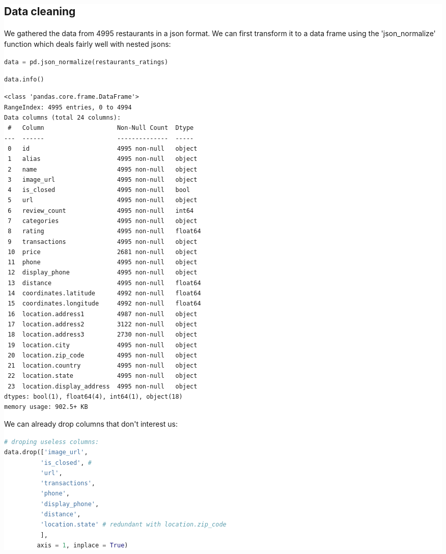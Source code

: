 

## Data cleaning

We gathered the data from 4995 restaurants in a json format. We can first transform it to a data frame using the 'json_normalize' function which deals fairly well with nested jsons:


```python
data = pd.json_normalize(restaurants_ratings)
```


```python
data.info()
```

    <class 'pandas.core.frame.DataFrame'>
    RangeIndex: 4995 entries, 0 to 4994
    Data columns (total 24 columns):
     #   Column                    Non-Null Count  Dtype  
    ---  ------                    --------------  -----  
     0   id                        4995 non-null   object 
     1   alias                     4995 non-null   object 
     2   name                      4995 non-null   object 
     3   image_url                 4995 non-null   object 
     4   is_closed                 4995 non-null   bool   
     5   url                       4995 non-null   object 
     6   review_count              4995 non-null   int64  
     7   categories                4995 non-null   object 
     8   rating                    4995 non-null   float64
     9   transactions              4995 non-null   object 
     10  price                     2681 non-null   object 
     11  phone                     4995 non-null   object 
     12  display_phone             4995 non-null   object 
     13  distance                  4995 non-null   float64
     14  coordinates.latitude      4992 non-null   float64
     15  coordinates.longitude     4992 non-null   float64
     16  location.address1         4987 non-null   object 
     17  location.address2         3122 non-null   object 
     18  location.address3         2730 non-null   object 
     19  location.city             4995 non-null   object 
     20  location.zip_code         4995 non-null   object 
     21  location.country          4995 non-null   object 
     22  location.state            4995 non-null   object 
     23  location.display_address  4995 non-null   object 
    dtypes: bool(1), float64(4), int64(1), object(18)
    memory usage: 902.5+ KB


We can already drop columns that don't interest us:


```python
# droping useless columns:
data.drop(['image_url',
          'is_closed', #
          'url',
          'transactions',
          'phone',
          'display_phone',
          'distance',
          'location.state' # redundant with location.zip_code
          ],
         axis = 1, inplace = True)
```
